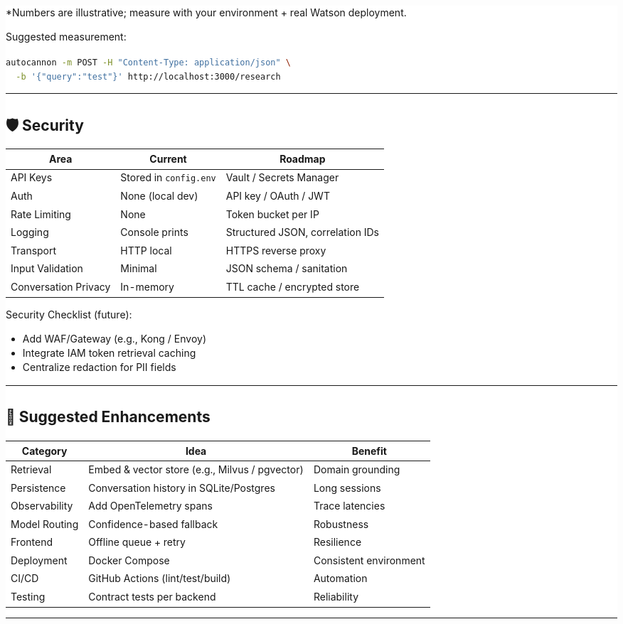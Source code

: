 *Numbers are illustrative; measure with your environment + real Watson deployment.

Suggested measurement:
```bash
autocannon -m POST -H "Content-Type: application/json" \
  -b '{"query":"test"}' http://localhost:3000/research
```

---

## 🛡 Security

| Area | Current | Roadmap |
|------|---------|---------|
| API Keys | Stored in `config.env` | Vault / Secrets Manager |
| Auth | None (local dev) | API key / OAuth / JWT |
| Rate Limiting | None | Token bucket per IP |
| Logging | Console prints | Structured JSON, correlation IDs |
| Transport | HTTP local | HTTPS reverse proxy |
| Input Validation | Minimal | JSON schema / sanitation |
| Conversation Privacy | In-memory | TTL cache / encrypted store |

Security Checklist (future):
- Add WAF/Gateway (e.g., Kong / Envoy)
- Integrate IAM token retrieval caching
- Centralize redaction for PII fields

---

## 🧱 Suggested Enhancements

| Category | Idea | Benefit |
|----------|------|---------|
| Retrieval | Embed & vector store (e.g., Milvus / pgvector) | Domain grounding |
| Persistence | Conversation history in SQLite/Postgres | Long sessions |
| Observability | Add OpenTelemetry spans | Trace latencies |
| Model Routing | Confidence-based fallback | Robustness |
| Frontend | Offline queue + retry | Resilience |
| Deployment | Docker Compose | Consistent environment |
| CI/CD | GitHub Actions (lint/test/build) | Automation |
| Testing | Contract tests per backend | Reliability |

---
